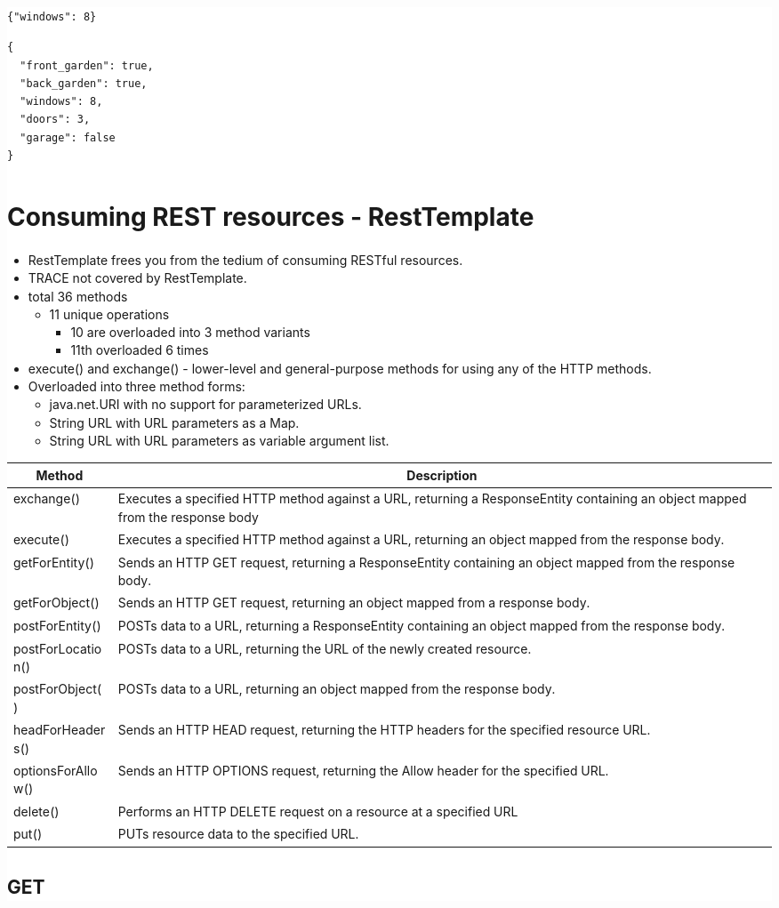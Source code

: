 ```
{"windows": 8}
```
```
{
  "front_garden": true,
  "back_garden": true,
  "windows": 8,
  "doors": 3,
  "garage": false
}
```

# Consuming REST resources - RestTemplate

- RestTemplate frees you from the tedium of consuming RESTful resources.
- TRACE not covered by RestTemplate.
- total 36 methods
  - 11 unique operations
    - 10 are overloaded into 3 method variants
    - 11th overloaded 6 times
- execute() and exchange() - lower-level and general-purpose methods for using any of the HTTP methods.
- Overloaded into three method forms:
  - java.net.URI with no support for parameterized URLs.
  - String URL with URL parameters as a Map.
  - String URL with URL parameters as variable argument list.

|Method|	Description|
|---|---|	
|exchange()|	Executes a specified HTTP method against a URL, returning a ResponseEntity containing an object mapped from the response body|
|execute()|	Executes a specified HTTP method against a URL, returning an object mapped from the response body.|
|getForEntity()|	Sends an HTTP GET request, returning a ResponseEntity containing an object mapped from the response body.|
|getForObject()|	Sends an HTTP GET request, returning an object mapped from a response body.|
|postForEntity()|	POSTs data to a URL, returning a ResponseEntity containing an object mapped from the response body.|
|postForLocation()|	POSTs data to a URL, returning the URL of the newly created resource.|
|postForObject()|	POSTs data to a URL, returning an object mapped from the response body.|
|headForHeaders()|	Sends an HTTP HEAD request, returning the HTTP headers for the specified resource URL.|
|optionsForAllow()|	Sends an HTTP OPTIONS request, returning the Allow header for the specified URL.|
|delete()|	Performs an HTTP DELETE request on a resource at a specified URL|
|put()|	PUTs resource data to the specified URL.|

## GET
